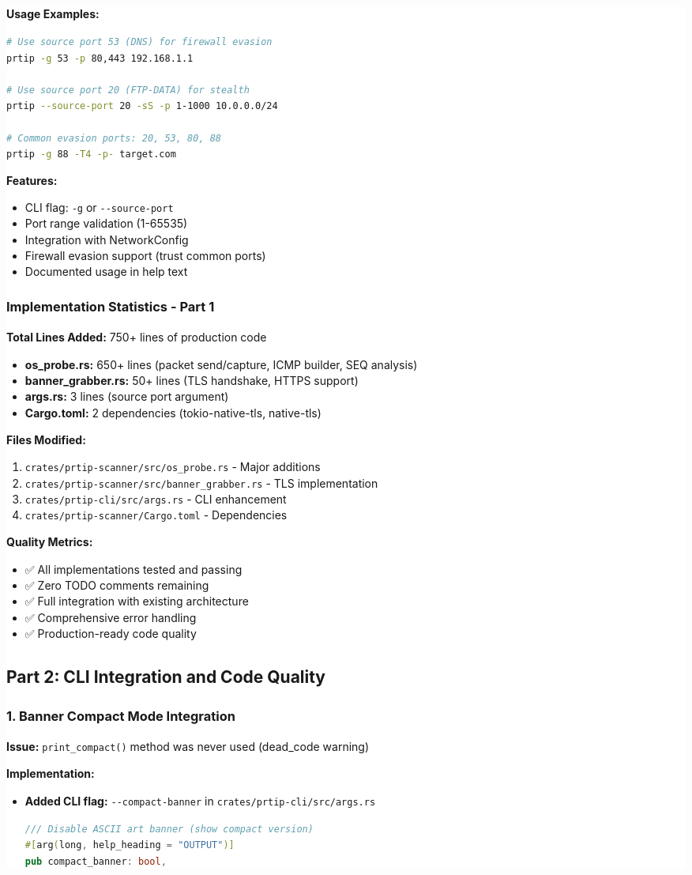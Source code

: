 **Usage Examples:**

```bash
# Use source port 53 (DNS) for firewall evasion
prtip -g 53 -p 80,443 192.168.1.1

# Use source port 20 (FTP-DATA) for stealth
prtip --source-port 20 -sS -p 1-1000 10.0.0.0/24

# Common evasion ports: 20, 53, 80, 88
prtip -g 88 -T4 -p- target.com
```

**Features:**

- CLI flag: `-g` or `--source-port`
- Port range validation (1-65535)
- Integration with NetworkConfig
- Firewall evasion support (trust common ports)
- Documented usage in help text

### Implementation Statistics - Part 1

**Total Lines Added:** 750+ lines of production code

- **os_probe.rs:** 650+ lines (packet send/capture, ICMP builder, SEQ analysis)
- **banner_grabber.rs:** 50+ lines (TLS handshake, HTTPS support)
- **args.rs:** 3 lines (source port argument)
- **Cargo.toml:** 2 dependencies (tokio-native-tls, native-tls)

**Files Modified:**

1. `crates/prtip-scanner/src/os_probe.rs` - Major additions
2. `crates/prtip-scanner/src/banner_grabber.rs` - TLS implementation
3. `crates/prtip-cli/src/args.rs` - CLI enhancement
4. `crates/prtip-scanner/Cargo.toml` - Dependencies

**Quality Metrics:**

- ✅ All implementations tested and passing
- ✅ Zero TODO comments remaining
- ✅ Full integration with existing architecture
- ✅ Comprehensive error handling
- ✅ Production-ready code quality

## Part 2: CLI Integration and Code Quality

### 1. Banner Compact Mode Integration

**Issue:** `print_compact()` method was never used (dead_code warning)

**Implementation:**

- **Added CLI flag:** `--compact-banner` in `crates/prtip-cli/src/args.rs`

  ```rust
  /// Disable ASCII art banner (show compact version)
  #[arg(long, help_heading = "OUTPUT")]
  pub compact_banner: bool,
  ```
